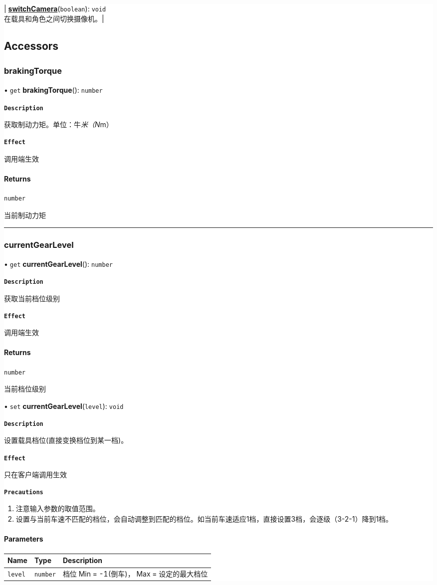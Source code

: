 | **[switchCamera](Gameplay.WheeledVehicle4W.md#switchcamera)**(`boolean`): `void` <br> 在载具和角色之间切换摄像机。|

## Accessors

### brakingTorque

• `get` **brakingTorque**(): `number`

**`Description`**

获取制动力矩。单位：牛*米（N*m）

**`Effect`**

调用端生效

#### Returns

`number`

当前制动力矩

___

### currentGearLevel

• `get` **currentGearLevel**(): `number`

**`Description`**

获取当前档位级别

**`Effect`**

调用端生效

#### Returns

`number`

当前档位级别

• `set` **currentGearLevel**(`level`): `void`

**`Description`**

设置载具档位(直接变换档位到某一档)。

**`Effect`**

只在客户端调用生效

**`Precautions`**

1. 注意输入参数的取值范围。
2. 设置与当前车速不匹配的档位，会自动调整到匹配的档位。如当前车速适应1档，直接设置3档，会逐级（3-2-1）降到1档。

#### Parameters

| Name | Type | Description |
| :------ | :------ | :------ |
| `level` | `number` |  档位 Min = -1(倒车)， Max = 设定的最大档位 |
